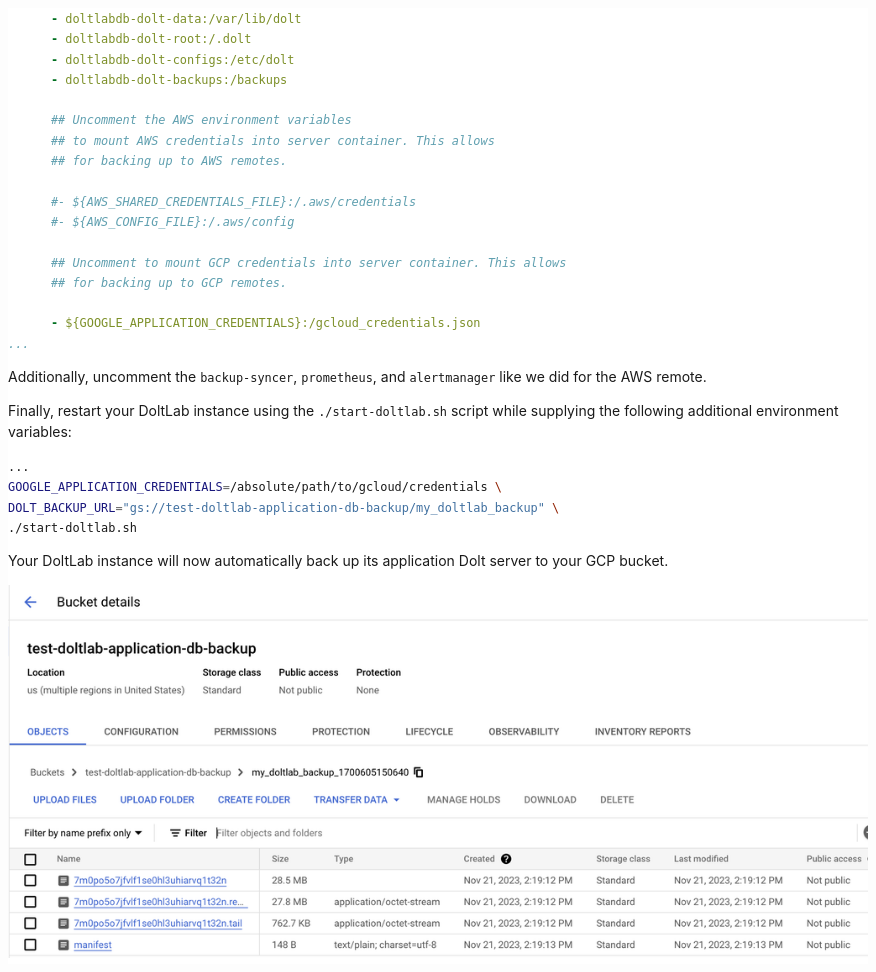 ```yaml
      - doltlabdb-dolt-data:/var/lib/dolt
      - doltlabdb-dolt-root:/.dolt
      - doltlabdb-dolt-configs:/etc/dolt
      - doltlabdb-dolt-backups:/backups

      ## Uncomment the AWS environment variables
      ## to mount AWS credentials into server container. This allows
      ## for backing up to AWS remotes.

      #- ${AWS_SHARED_CREDENTIALS_FILE}:/.aws/credentials
      #- ${AWS_CONFIG_FILE}:/.aws/config

      ## Uncomment to mount GCP credentials into server container. This allows
      ## for backing up to GCP remotes.

      - ${GOOGLE_APPLICATION_CREDENTIALS}:/gcloud_credentials.json
...
```

Additionally, uncomment the `backup-syncer`, `prometheus`, and `alertmanager` like we did for the AWS remote.

Finally, restart your DoltLab instance using the `./start-doltlab.sh` script while supplying the following additional environment variables:

```bash
...
GOOGLE_APPLICATION_CREDENTIALS=/absolute/path/to/gcloud/credentials \
DOLT_BACKUP_URL="gs://test-doltlab-application-db-backup/my_doltlab_backup" \
./start-doltlab.sh
```

Your DoltLab instance will now automatically back up its application Dolt server to your GCP bucket.

![Backup in GCP bucket](../.gitbook/assets/gcp_remote_backup_bucket_example.png)
